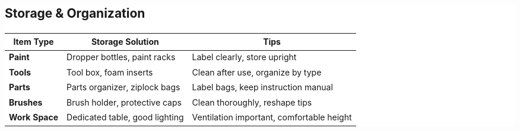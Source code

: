 
## Storage & Organization

| Item Type | Storage Solution | Tips |
|-----------|------------------|------|
| **Paint** | Dropper bottles, paint racks | Label clearly, store upright |
| **Tools** | Tool box, foam inserts | Clean after use, organize by type |
| **Parts** | Parts organizer, ziplock bags | Label bags, keep instruction manual |
| **Brushes** | Brush holder, protective caps | Clean thoroughly, reshape tips |
| **Work Space** | Dedicated table, good lighting | Ventilation important, comfortable height |
